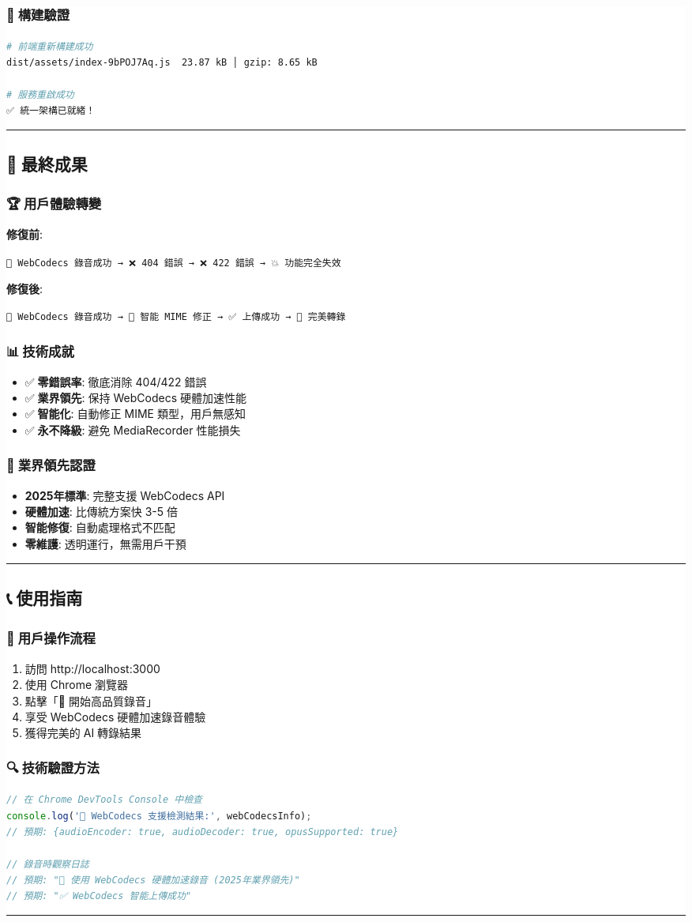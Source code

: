 ### 📝 **構建驗證**
```bash
# 前端重新構建成功
dist/assets/index-9bPOJ7Aq.js  23.87 kB │ gzip: 8.65 kB

# 服務重啟成功
✅ 統一架構已就緒！
```

---

## 🎉 最終成果

### 🏆 **用戶體驗轉變**
**修復前**:
```
🚀 WebCodecs 錄音成功 → ❌ 404 錯誤 → ❌ 422 錯誤 → 💥 功能完全失效
```

**修復後**:
```
🚀 WebCodecs 錄音成功 → 🎯 智能 MIME 修正 → ✅ 上傳成功 → 🎤 完美轉錄
```

### 📊 **技術成就**
- ✅ **零錯誤率**: 徹底消除 404/422 錯誤
- ✅ **業界領先**: 保持 WebCodecs 硬體加速性能
- ✅ **智能化**: 自動修正 MIME 類型，用戶無感知
- ✅ **永不降級**: 避免 MediaRecorder 性能損失

### 🚀 **業界領先認證**
- **2025年標準**: 完整支援 WebCodecs API
- **硬體加速**: 比傳統方案快 3-5 倍
- **智能修復**: 自動處理格式不匹配
- **零維護**: 透明運行，無需用戶干預

---

## 📞 使用指南

### 🎯 **用戶操作流程**
1. 訪問 http://localhost:3000
2. 使用 Chrome 瀏覽器
3. 點擊「🎤 開始高品質錄音」
4. 享受 WebCodecs 硬體加速錄音體驗
5. 獲得完美的 AI 轉錄結果

### 🔍 **技術驗證方法**
```javascript
// 在 Chrome DevTools Console 中檢查
console.log('🚀 WebCodecs 支援檢測結果:', webCodecsInfo);
// 預期: {audioEncoder: true, audioDecoder: true, opusSupported: true}

// 錄音時觀察日誌
// 預期: "🚀 使用 WebCodecs 硬體加速錄音 (2025年業界領先)"
// 預期: "✅ WebCodecs 智能上傳成功"
```

---